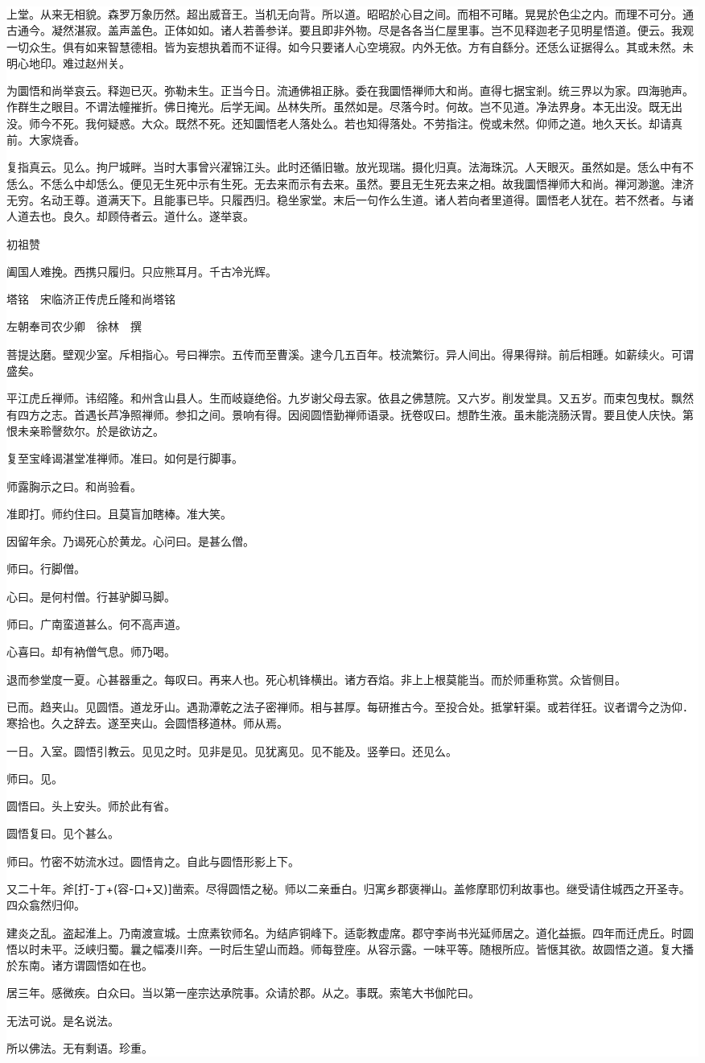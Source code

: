 上堂。从来无相貌。森罗万象历然。超出威音王。当机无向背。所以道。昭昭於心目之间。而相不可睹。晃晃於色尘之内。而理不可分。通古通今。凝然湛寂。盖声盖色。正体如如。诸人若善参详。要且即非外物。尽是各各当仁屋里事。岂不见释迦老子见明星悟道。便云。我观一切众生。俱有如来智慧德相。皆为妄想执着而不证得。如今只要诸人心空境寂。内外无依。方有自繇分。还恁么证据得么。其或未然。未明心地印。难过赵州关。  

为圜悟和尚举哀云。释迦已灭。弥勒未生。正当今日。流通佛祖正脉。委在我圜悟禅师大和尚。直得七据宝剎。统三界以为家。四海驰声。作群生之眼目。不谓法幢摧折。佛日掩光。后学无闻。丛林失所。虽然如是。尽落今时。何故。岂不见道。净法界身。本无出没。既无出没。师今不死。我何疑惑。大众。既然不死。还知圜悟老人落处么。若也知得落处。不劳指注。傥或未然。仰师之道。地久天长。却请真前。大家烧香。  

复指真云。见么。拘尸城畔。当时大事曾兴濯锦江头。此时还循旧辙。放光现瑞。摄化归真。法海珠沉。人天眼灭。虽然如是。恁么中有不恁么。不恁么中却恁么。便见无生死中示有生死。无去来而示有去来。虽然。要且无生死去来之相。故我圜悟禅师大和尚。禅河渺邈。津济无穷。名动王尊。道满天下。且能事已毕。只履西归。稳坐家堂。末后一句作么生道。诸人若向者里道得。圜悟老人犹在。若不然者。与诸人道去也。良久。却顾侍者云。道什么。遂举哀。  

初祖赞  

阖国人难挽。西携只履归。只应熊耳月。千古冷光辉。  

塔铭　宋临济正传虎丘隆和尚塔铭  

左朝奉司农少卿　徐林　撰  

菩提达磨。壁观少室。斥相指心。号曰禅宗。五传而至曹溪。逮今几五百年。枝流繁衍。异人间出。得果得辩。前后相踵。如薪续火。可谓盛矣。  

平江虎丘禅师。讳绍隆。和州含山县人。生而岐嶷绝俗。九岁谢父母去家。依县之佛慧院。又六岁。削发堂具。又五岁。而束包曳杖。飘然有四方之志。首遇长芦净照禅师。参扣之间。景响有得。因阅圆悟勤禅师语录。抚卷叹曰。想酢生液。虽未能浇肠沃胃。要且使人庆快。第恨未亲聆謦欬尔。於是欲访之。  

复至宝峰谒湛堂准禅师。准曰。如何是行脚事。  

师露胸示之曰。和尚验看。  

准即打。师约住曰。且莫盲加瞎棒。准大笑。  

因留年余。乃谒死心於黄龙。心问曰。是甚么僧。  

师曰。行脚僧。  

心曰。是何村僧。行甚驴脚马脚。  

师曰。广南蛮道甚么。何不高声道。  

心喜曰。却有衲僧气息。师乃喝。  

退而参堂度一夏。心甚器重之。每叹曰。再来人也。死心机锋横出。诸方吞焰。非上上根莫能当。而於师重称赏。众皆侧目。  

已而。趋夹山。见圆悟。道龙牙山。遇泐潭乾之法子密禅师。相与甚厚。每研推古今。至投合处。抵掌轩渠。或若徉狂。议者谓今之沩仰．寒拾也。久之辞去。遂至夹山。会圆悟移道林。师从焉。  

一日。入室。圆悟引教云。见见之时。见非是见。见犹离见。见不能及。竖拳曰。还见么。  

师曰。见。  

圆悟曰。头上安头。师於此有省。  

圆悟复曰。见个甚么。  

师曰。竹密不妨流水过。圆悟肯之。自此与圆悟形影上下。  

又二十年。斧[打-丁+(容-口+又)]凿索。尽得圆悟之秘。师以二亲垂白。归寓乡郡褒禅山。盖修摩耶忉利故事也。继受请住城西之开圣寺。四众翕然归仰。  

建炎之乱。盗起淮上。乃南渡宣城。士庶素钦师名。为结庐铜峰下。适彰教虚席。郡守李尚书光延师居之。道化益振。四年而迁虎丘。时圆悟以时未平。泛峡归蜀。曩之幅凑川奔。一时后生望山而趋。师每登座。从容示露。一味平等。随根所应。皆惬其欲。故圆悟之道。复大播於东南。诸方谓圆悟如在也。  

居三年。感微疾。白众曰。当以第一座宗达承院事。众请於郡。从之。事既。索笔大书伽陀曰。  

无法可说。是名说法。  

所以佛法。无有剩语。珍重。  
